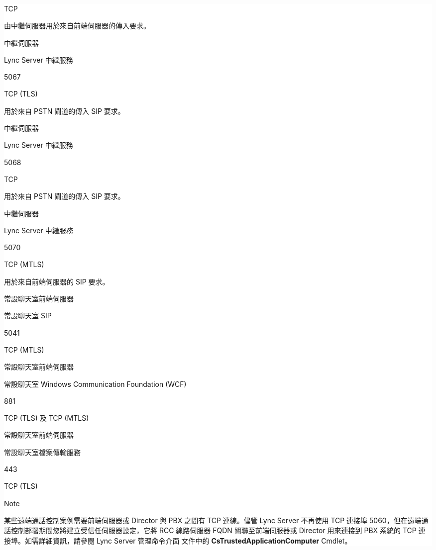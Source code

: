 <td><p>TCP</p></td>
<td><p>由中繼伺服器用於來自前端伺服器的傳入要求。</p></td>
</tr>
<tr class="odd">
<td><p>中繼伺服器</p></td>
<td><p>Lync Server 中繼服務</p></td>
<td><p>5067</p></td>
<td><p>TCP (TLS)</p></td>
<td><p>用於來自 PSTN 閘道的傳入 SIP 要求。</p></td>
</tr>
<tr class="even">
<td><p>中繼伺服器</p></td>
<td><p>Lync Server 中繼服務</p></td>
<td><p>5068</p></td>
<td><p>TCP</p></td>
<td><p>用於來自 PSTN 閘道的傳入 SIP 要求。</p></td>
</tr>
<tr class="odd">
<td><p>中繼伺服器</p></td>
<td><p>Lync Server 中繼服務</p></td>
<td><p>5070</p></td>
<td><p>TCP (MTLS)</p></td>
<td><p>用於來自前端伺服器的 SIP 要求。</p></td>
</tr>
<tr class="even">
<td><p>常設聊天室前端伺服器</p></td>
<td><p>常設聊天室 SIP</p></td>
<td><p>5041</p></td>
<td><p>TCP (MTLS)</p></td>
<td><p></p></td>
</tr>
<tr class="odd">
<td><p>常設聊天室前端伺服器</p></td>
<td><p>常設聊天室 Windows Communication Foundation (WCF)</p></td>
<td><p>881</p></td>
<td><p>TCP (TLS) 及 TCP (MTLS)</p></td>
<td><p></p></td>
</tr>
<tr class="even">
<td><p>常設聊天室前端伺服器</p></td>
<td><p>常設聊天室檔案傳輸服務</p></td>
<td><p>443</p></td>
<td><p>TCP (TLS)</p></td>
<td><p></p></td>
</tr>
</tbody>
</table>


> [!NOTE]  
> 某些遠端通話控制案例需要前端伺服器或 Director 與 PBX 之間有 TCP 連線。儘管 Lync Server 不再使用 TCP 連接埠 5060，但在遠端通話控制部署期間您將建立受信任伺服器設定，它將 RCC 線路伺服器 FQDN 關聯至前端伺服器或 Director 用來連接到 PBX 系統的 TCP 連接埠。如需詳細資訊，請參閱 Lync Server 管理命令介面 文件中的 <strong>CsTrustedApplicationComputer</strong> Cmdlet。
